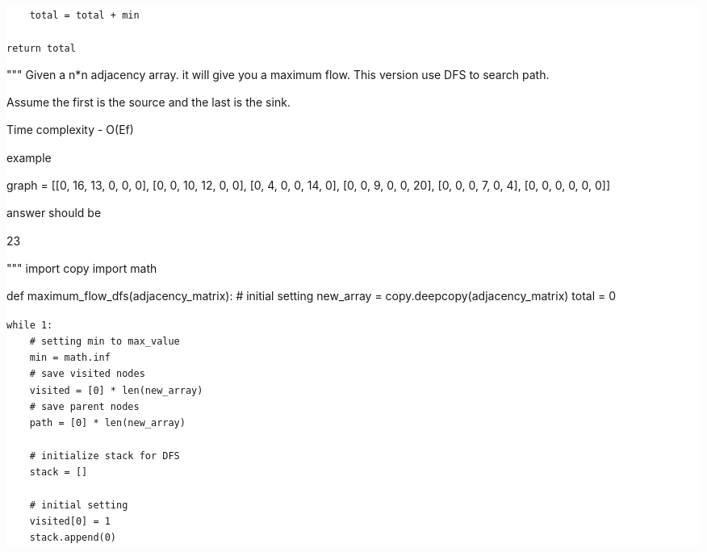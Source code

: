         total = total + min

    return total

"""
Given a n\*n adjacency array.
it will give you a maximum flow.
This version use DFS to search path.

Assume the first is the source and the last is the sink.

Time complexity - O(Ef)

example

graph = [[0, 16, 13, 0, 0, 0], 
        [0, 0, 10, 12, 0, 0], 
        [0, 4, 0, 0, 14, 0], 
        [0, 0, 9, 0, 0, 20], 
        [0, 0, 0, 7, 0, 4], 
        [0, 0, 0, 0, 0, 0]]

answer should be

23

"""
import copy
import math

def maximum_flow_dfs(adjacency_matrix): # initial setting
new_array = copy.deepcopy(adjacency_matrix)
total = 0

    while 1:
        # setting min to max_value
        min = math.inf
        # save visited nodes
        visited = [0] * len(new_array)
        # save parent nodes
        path = [0] * len(new_array)

        # initialize stack for DFS
        stack = []

        # initial setting
        visited[0] = 1
        stack.append(0)
